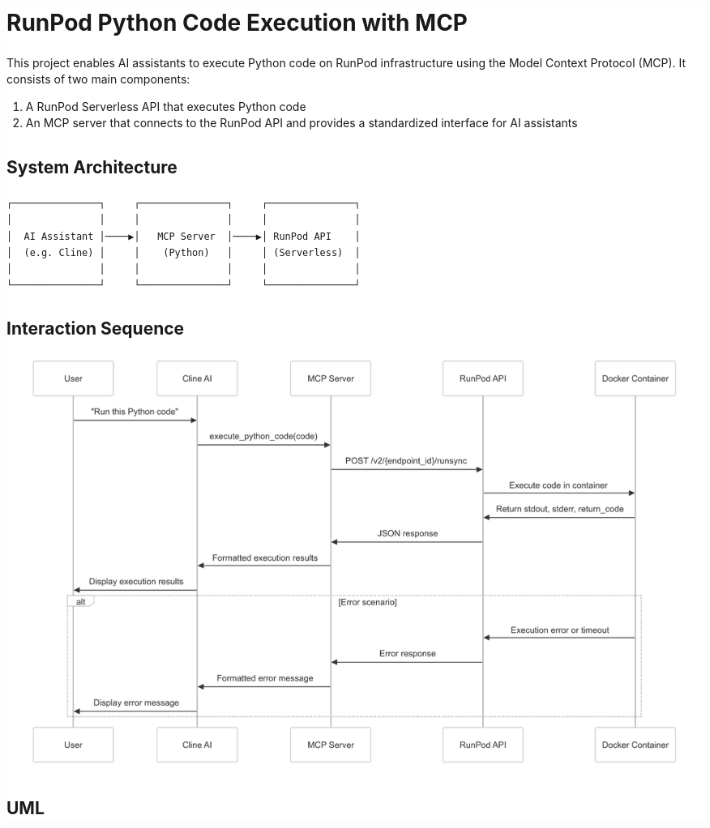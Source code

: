 # RunPod Python Code Execution with MCP

This project enables AI assistants to execute Python code on RunPod infrastructure using the Model Context Protocol (MCP). It consists of two main components:

1. A RunPod Serverless API that executes Python code
2. An MCP server that connects to the RunPod API and provides a standardized interface for AI assistants

## System Architecture

```
┌───────────────┐     ┌───────────────┐     ┌───────────────┐
│               │     │               │     │               │
│  AI Assistant │────▶│   MCP Server  │────▶│ RunPod API    │
│  (e.g. Cline) │     │    (Python)   │     │ (Serverless)  │
│               │     │               │     │               │
└───────────────┘     └───────────────┘     └───────────────┘
```


## Interaction Sequence
![Interaction Sequence](img/interaction-sequence.png)
## UML